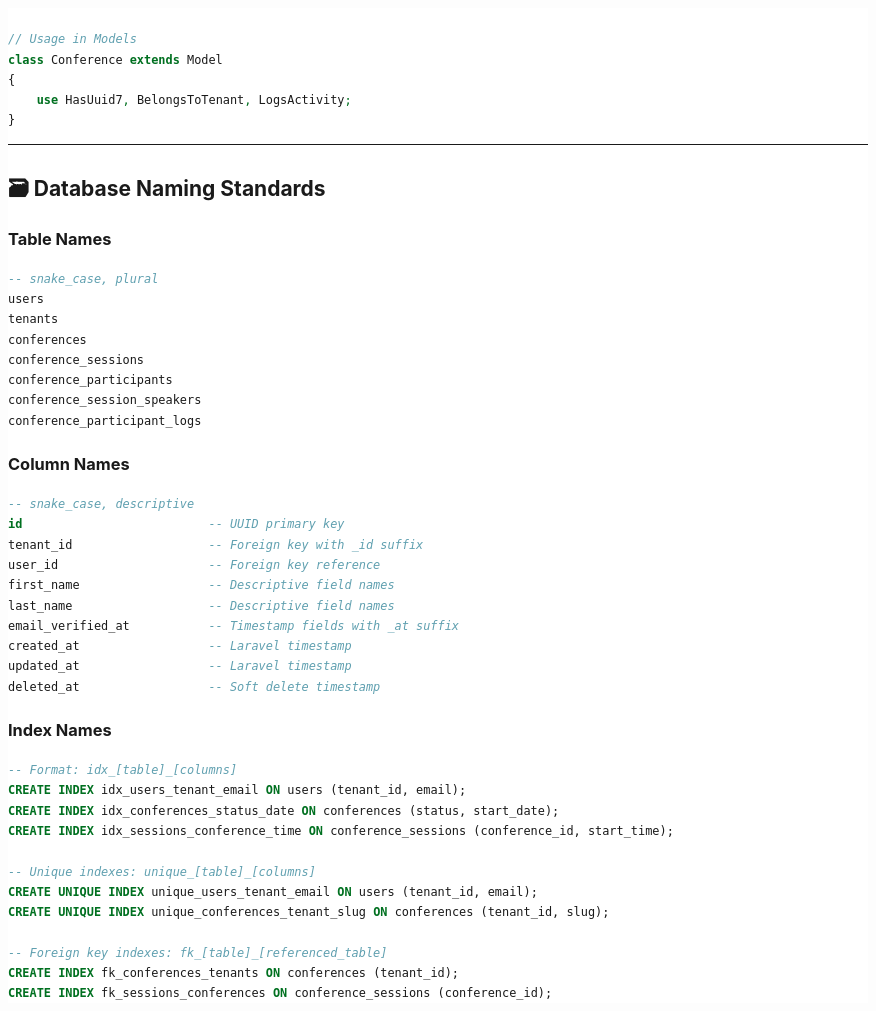```php

// Usage in Models
class Conference extends Model
{
    use HasUuid7, BelongsToTenant, LogsActivity;
}
```

---

## 🗃️ Database Naming Standards

### Table Names
```sql
-- snake_case, plural
users
tenants
conferences
conference_sessions
conference_participants
conference_session_speakers
conference_participant_logs
```

### Column Names
```sql
-- snake_case, descriptive
id                          -- UUID primary key
tenant_id                   -- Foreign key with _id suffix
user_id                     -- Foreign key reference
first_name                  -- Descriptive field names
last_name                   -- Descriptive field names
email_verified_at           -- Timestamp fields with _at suffix
created_at                  -- Laravel timestamp
updated_at                  -- Laravel timestamp
deleted_at                  -- Soft delete timestamp
```

### Index Names
```sql
-- Format: idx_[table]_[columns]
CREATE INDEX idx_users_tenant_email ON users (tenant_id, email);
CREATE INDEX idx_conferences_status_date ON conferences (status, start_date);
CREATE INDEX idx_sessions_conference_time ON conference_sessions (conference_id, start_time);

-- Unique indexes: unique_[table]_[columns]
CREATE UNIQUE INDEX unique_users_tenant_email ON users (tenant_id, email);
CREATE UNIQUE INDEX unique_conferences_tenant_slug ON conferences (tenant_id, slug);

-- Foreign key indexes: fk_[table]_[referenced_table]
CREATE INDEX fk_conferences_tenants ON conferences (tenant_id);
CREATE INDEX fk_sessions_conferences ON conference_sessions (conference_id);
```
